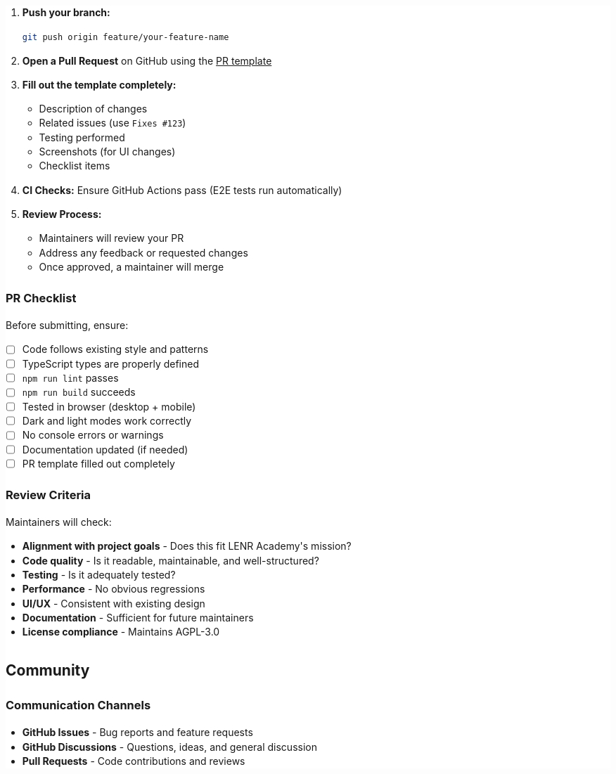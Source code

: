 1. **Push your branch:**
   ```bash
   git push origin feature/your-feature-name
   ```

2. **Open a Pull Request** on GitHub using the [PR template](.github/pull_request_template.md)

3. **Fill out the template completely:**
   - Description of changes
   - Related issues (use `Fixes #123`)
   - Testing performed
   - Screenshots (for UI changes)
   - Checklist items

4. **CI Checks:** Ensure GitHub Actions pass (E2E tests run automatically)

5. **Review Process:**
   - Maintainers will review your PR
   - Address any feedback or requested changes
   - Once approved, a maintainer will merge

### PR Checklist

Before submitting, ensure:

- [ ] Code follows existing style and patterns
- [ ] TypeScript types are properly defined
- [ ] `npm run lint` passes
- [ ] `npm run build` succeeds
- [ ] Tested in browser (desktop + mobile)
- [ ] Dark and light modes work correctly
- [ ] No console errors or warnings
- [ ] Documentation updated (if needed)
- [ ] PR template filled out completely

### Review Criteria

Maintainers will check:
- **Alignment with project goals** - Does this fit LENR Academy's mission?
- **Code quality** - Is it readable, maintainable, and well-structured?
- **Testing** - Is it adequately tested?
- **Performance** - No obvious regressions
- **UI/UX** - Consistent with existing design
- **Documentation** - Sufficient for future maintainers
- **License compliance** - Maintains AGPL-3.0

## Community

### Communication Channels

- **GitHub Issues** - Bug reports and feature requests
- **GitHub Discussions** - Questions, ideas, and general discussion
- **Pull Requests** - Code contributions and reviews
